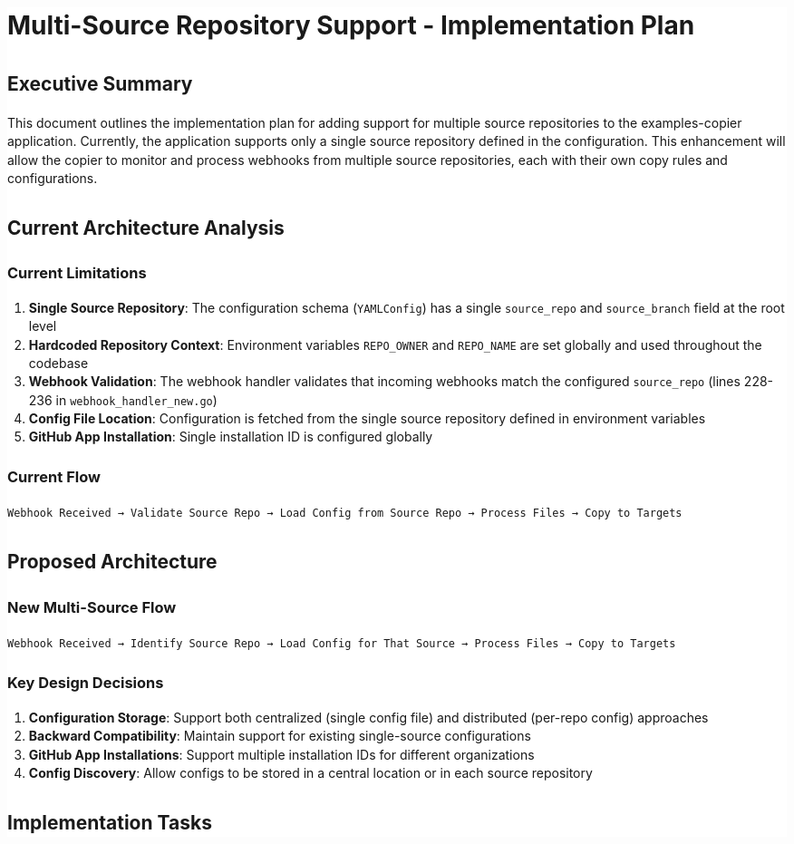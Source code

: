 # Multi-Source Repository Support - Implementation Plan

## Executive Summary

This document outlines the implementation plan for adding support for multiple source repositories to the examples-copier application. Currently, the application supports only a single source repository defined in the configuration. This enhancement will allow the copier to monitor and process webhooks from multiple source repositories, each with their own copy rules and configurations.

## Current Architecture Analysis

### Current Limitations

1. **Single Source Repository**: The configuration schema (`YAMLConfig`) has a single `source_repo` and `source_branch` field at the root level
2. **Hardcoded Repository Context**: Environment variables `REPO_OWNER` and `REPO_NAME` are set globally and used throughout the codebase
3. **Webhook Validation**: The webhook handler validates that incoming webhooks match the configured `source_repo` (lines 228-236 in `webhook_handler_new.go`)
4. **Config File Location**: Configuration is fetched from the single source repository defined in environment variables
5. **GitHub App Installation**: Single installation ID is configured globally

### Current Flow

```
Webhook Received → Validate Source Repo → Load Config from Source Repo → Process Files → Copy to Targets
```

## Proposed Architecture

### New Multi-Source Flow

```
Webhook Received → Identify Source Repo → Load Config for That Source → Process Files → Copy to Targets
```

### Key Design Decisions

1. **Configuration Storage**: Support both centralized (single config file) and distributed (per-repo config) approaches
2. **Backward Compatibility**: Maintain support for existing single-source configurations
3. **GitHub App Installations**: Support multiple installation IDs for different organizations
4. **Config Discovery**: Allow configs to be stored in a central location or in each source repository

## Implementation Tasks
